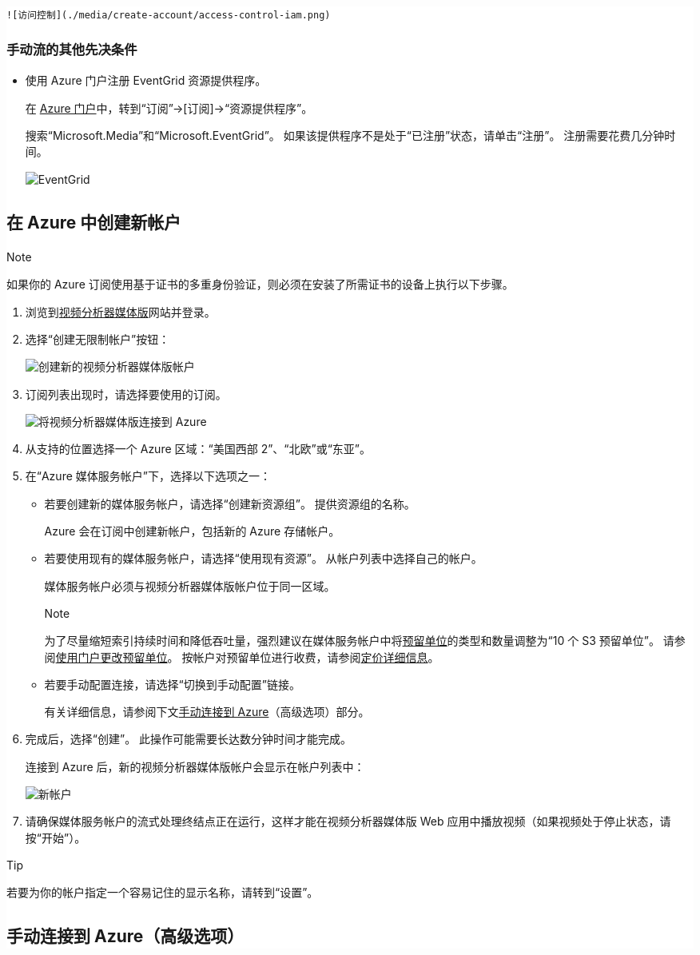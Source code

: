    ![访问控制](./media/create-account/access-control-iam.png)

### <a name="additional-prerequisites-for-manual-flow"></a>手动流的其他先决条件

* 使用 Azure 门户注册 EventGrid 资源提供程序。

    在 [Azure 门户](https://portal.azure.com/)中，转到“订阅”->[订阅]->“资源提供程序”。

    搜索“Microsoft.Media”和“Microsoft.EventGrid”。 如果该提供程序不是处于“已注册”状态，请单击“注册”。 注册需要花费几分钟时间。

    ![EventGrid](./media/create-account/event-grid.png)

## <a name="create-a-new-account-on-azure"></a>在 Azure 中创建新帐户 

> [!NOTE]
> 如果你的 Azure 订阅使用基于证书的多重身份验证，则必须在安装了所需证书的设备上执行以下步骤。

1. 浏览到[视频分析器媒体版](https://www.videoindexer.ai/)网站并登录。
1. 选择“创建无限制帐户”按钮：

    ![创建新的视频分析器媒体版帐户](./media/create-account/create-unlimited-account.png)
1. 订阅列表出现时，请选择要使用的订阅。

    ![将视频分析器媒体版连接到 Azure](./media/create-account/new-account-on-azure-subscription.png)
1. 从支持的位置选择一个 Azure 区域：“美国西部 2”、“北欧”或“东亚”。
1. 在“Azure 媒体服务帐户”下，选择以下选项之一：

    * 若要创建新的媒体服务帐户，请选择“创建新资源组”。 提供资源组的名称。

        Azure 会在订阅中创建新帐户，包括新的 Azure 存储帐户。  
    * 若要使用现有的媒体服务帐户，请选择“使用现有资源”。 从帐户列表中选择自己的帐户。

        媒体服务帐户必须与视频分析器媒体版帐户位于同一区域。

        > [!NOTE]
        > 为了尽量缩短索引持续时间和降低吞吐量，强烈建议在媒体服务帐户中将[预留单位](../../media-services/previous/media-services-scale-media-processing-overview.md )的类型和数量调整为“10 个 S3 预留单位”。 请参阅[使用门户更改预留单位](../../media-services/previous/media-services-portal-scale-media-processing.md)。 按帐户对预留单位进行收费，请参阅[定价详细信息](https://azure.microsoft.com/pricing/details/media-services/#analytics)。
    * 若要手动配置连接，请选择“切换到手动配置”链接。

        有关详细信息，请参阅下文[手动连接到 Azure](#connect-to-azure-manually-advanced-option)（高级选项）部分。
1. 完成后，选择“创建”。 此操作可能需要长达数分钟时间才能完成。

    连接到 Azure 后，新的视频分析器媒体版帐户会显示在帐户列表中：

    ![新帐户](./media/create-account/new-account.png)
1. 请确保媒体服务帐户的流式处理终结点正在运行，这样才能在视频分析器媒体版 Web 应用中播放视频（如果视频处于停止状态，请按“开始”）。

> [!TIP]
> 若要为你的帐户指定一个容易记住的显示名称，请转到“设置”。

## <a name="connect-to-azure-manually-advanced-option"></a>手动连接到 Azure（高级选项）
